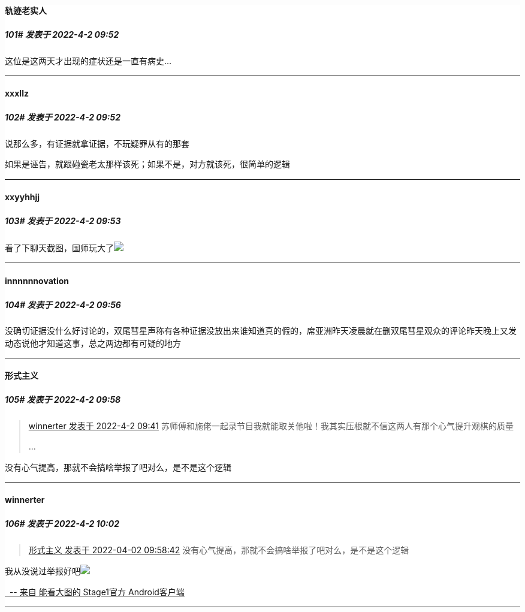 ####  轨迹老实人  
##### 101#       发表于 2022-4-2 09:52

这位是这两天才出现的症状还是一直有病史…

*****

####  xxxllz  
##### 102#       发表于 2022-4-2 09:52

说那么多，有证据就拿证据，不玩疑罪从有的那套

如果是诬告，就跟碰瓷老太那样该死；如果不是，对方就该死，很简单的逻辑

*****

####  xxyyhhjj  
##### 103#       发表于 2022-4-2 09:53

看了下聊天截图，国师玩大了<img src="https://static.saraba1st.com/image/smiley/face2017/067.png" referrerpolicy="no-referrer">

*****

####  innnnnnovation  
##### 104#       发表于 2022-4-2 09:56

没确切证据没什么好讨论的，双尾彗星声称有各种证据没放出来谁知道真的假的，席亚洲昨天凌晨就在删双尾彗星观众的评论昨天晚上又发动态说他才知道这事，总之两边都有可疑的地方

*****

####  形式主义  
##### 105#       发表于 2022-4-2 09:58

<blockquote><a href="httphttps://bbs.saraba1st.com/2b/forum.php?mod=redirect&amp;goto=findpost&amp;pid=55281658&amp;ptid=2062066" target="_blank">winnerter 发表于 2022-4-2 09:41</a>
苏师傅和施佬一起录节目我就能取关他啦！我其实压根就不信这两人有那个心气提升观棋的质量

 ...</blockquote>
没有心气提高，那就不会搞啥举报了吧对么，是不是这个逻辑



*****

####  winnerter  
##### 106#       发表于 2022-4-2 10:02

<blockquote><a href="httphttps://bbs.saraba1st.com/2b/forum.php?mod=redirect&amp;goto=findpost&amp;pid=55281843&amp;ptid=2062066" target="_blank">形式主义 发表于 2022-04-02 09:58:42</a>
没有心气提高，那就不会搞啥举报了吧对么，是不是这个逻辑</blockquote>我从没说过举报好吧<img src="https://static.saraba1st.com/image/smiley/face2017/005.png" referrerpolicy="no-referrer">

[  -- 来自 能看大图的 Stage1官方 Android客户端](https://www.coolapk.com/apk/140634)

*****
